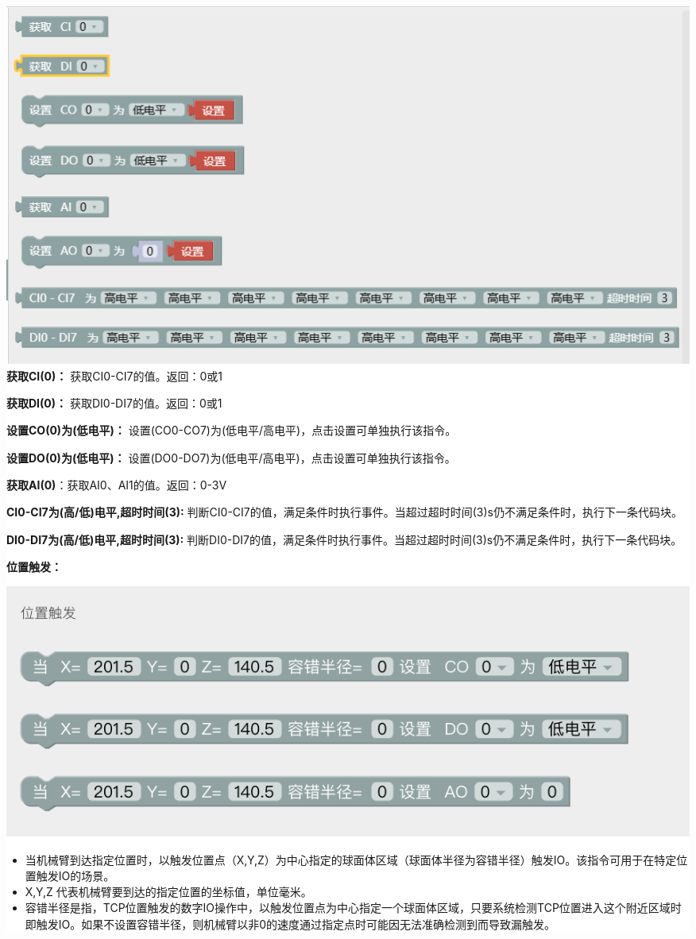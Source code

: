 ![](assets/blockly_cgpio_cn.png)
**获取CI(0)：** 获取CI0-CI7的值。返回：0或1

**获取DI(0)：** 获取DI0-DI7的值。返回：0或1

**设置CO(0)为(低电平)：** 设置(CO0-CO7)为(低电平/高电平)，点击设置可单独执行该指令。

**设置DO(0)为(低电平)：** 设置(DO0-DO7)为(低电平/高电平)，点击设置可单独执行该指令。

**获取AI(0)**：获取AI0、AI1的值。返回：0-3V

**CI0-CI7为(高/低)电平,超时时间(3):** 判断CI0-CI7的值，满足条件时执行事件。当超过超时时间(3)s仍不满足条件时，执行下一条代码块。

**DI0-DI7为(高/低)电平,超时时间(3):** 判断DI0-DI7的值，满足条件时执行事件。当超过超时时间(3)s仍不满足条件时，执行下一条代码块。  

**位置触发：**   

![](assets/blockly_potrigger_cn.png)
* 当机械臂到达指定位置时，以触发位置点（X,Y,Z）为中心指定的球面体区域（球面体半径为容错半径）触发IO。该指令可用于在特定位置触发IO的场景。
* X,Y,Z 代表机械臂要到达的指定位置的坐标值，单位毫米。
* 容错半径是指，TCP位置触发的数字IO操作中，以触发位置点为中心指定一个球面体区域，只要系统检测TCP位置进入这个附近区域时即触发IO。如果不设置容错半径，则机械臂以非0的速度通过指定点时可能因无法准确检测到而导致漏触发。
